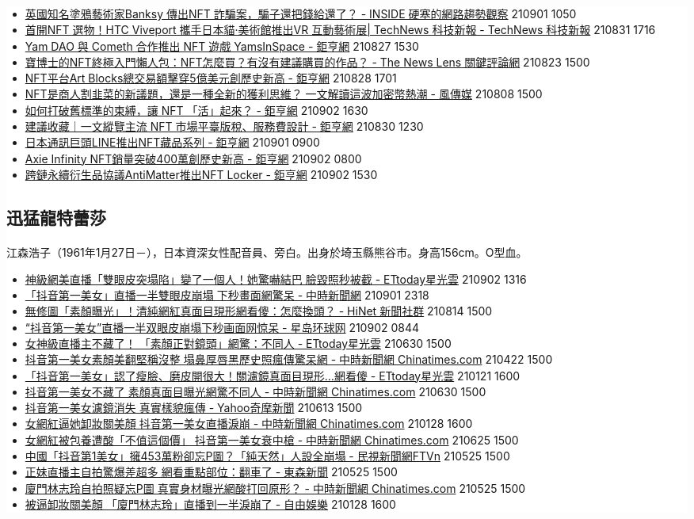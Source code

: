 - [英國知名塗鴉藝術家Banksy 傳出NFT 詐騙案，騙子還把錢給還了？ - INSIDE 硬塞的網路趨勢觀察](https://www.inside.com.tw/article/24699-banksy-nft-scam-pranksy-ethereum "英國知名塗鴉藝術家Banksy 傳出NFT 詐騙案，騙子還把錢給還了？ - INSIDE 硬塞的網路趨勢觀察") 210901 1050
- [首開NFT 選物！HTC Viveport 攜手日本貓‧美術館推出VR 互動藝術展| TechNews 科技新報 - TechNews 科技新報](https://technews.tw/2021/08/31/cat-art/ "首開NFT 選物！HTC Viveport 攜手日本貓‧美術館推出VR 互動藝術展| TechNews 科技新報 - TechNews 科技新報") 210831 1716
- [Yam DAO 與 Cometh 合作推出 NFT 遊戲 YamsInSpace - 鉅亨網](https://m.cnyes.com/news/id/4712136 "Yam DAO 與 Cometh 合作推出 NFT 遊戲 YamsInSpace - 鉅亨網") 210827 1530
- [寶博士的NFT終極入門懶人包：NFT怎麼買？有沒有建議購買的作品？ - The News Lens 關鍵評論網](https://www.thenewslens.com/article/155288 "寶博士的NFT終極入門懶人包：NFT怎麼買？有沒有建議購買的作品？ - The News Lens 關鍵評論網") 210823 1500
- [NFT平台Art Blocks總交易額擊穿5億美元創歷史新高 - 鉅亨網](https://m.cnyes.com/news/id/4712849 "NFT平台Art Blocks總交易額擊穿5億美元創歷史新高 - 鉅亨網") 210828 1701
- [NFT是商人割韭菜的新議題，還是一種全新的獲利思維？ 一文解讀這波加密幣熱潮 - 風傳媒](https://www.storm.mg/lifestyle/3859642?page=1 "NFT是商人割韭菜的新議題，還是一種全新的獲利思維？ 一文解讀這波加密幣熱潮 - 風傳媒") 210808 1500
- [如何打破舊標準的束縛，讓 NFT 「活」起來？ - 鉅亨網](https://news.cnyes.com/news/id/4715815 "如何打破舊標準的束縛，讓 NFT 「活」起來？ - 鉅亨網") 210902 1630
- [建議收藏｜一文縱覽主流 NFT 市場平臺版稅、服務費設計 - 鉅亨網](https://news.cnyes.com/news/id/4713287 "建議收藏｜一文縱覽主流 NFT 市場平臺版稅、服務費設計 - 鉅亨網") 210830 1230
- [日本通訊巨頭LINE推出NFT藏品系列 - 鉅亨網](https://m.cnyes.com/news/id/4714733 "日本通訊巨頭LINE推出NFT藏品系列 - 鉅亨網") 210901 0900
- [Axie Infinity NFT銷量突破400萬創歷史新高 - 鉅亨網](https://m.cnyes.com/news/id/4715459 "Axie Infinity NFT銷量突破400萬創歷史新高 - 鉅亨網") 210902 0800
- [跨鏈永續衍生品協議AntiMatter推出NFT Locker - 鉅亨網](https://news.cnyes.com/news/id/4715753?exp=a "跨鏈永續衍生品協議AntiMatter推出NFT Locker - 鉅亨網") 210902 1530

## 迅猛龍特蕾莎

江森浩子（1961年1月27日－），日本資深女性配音員、旁白。出身於埼玉縣熊谷市。身高156cm。O型血。
- [神級網美直播「雙眼皮突塌陷」變了一個人！她驚嚇結巴 臉毀照秒被截 - ETtoday星光雲](https://star.ettoday.net/news/2070337 "神級網美直播「雙眼皮突塌陷」變了一個人！她驚嚇結巴 臉毀照秒被截 - ETtoday星光雲") 210902 1316
- [「抖音第一美女」直播一半雙眼皮崩塌 下秒畫面網驚呆 - 中時新聞網](https://www.chinatimes.com/realtimenews/20210901006305-260404?ctrack=mo_main_rtime_p01 "「抖音第一美女」直播一半雙眼皮崩塌 下秒畫面網驚呆 - 中時新聞網") 210901 2318
- [無修圖「素顏曝光」！清純網紅真面目現形網看傻：怎麼換頭？ - HiNet 新聞社群](https://times.hinet.net/news/23457029 "無修圖「素顏曝光」！清純網紅真面目現形網看傻：怎麼換頭？ - HiNet 新聞社群") 210814 1500
- [“抖音第一美女”直播一半双眼皮崩塌下秒画面网惊呆 - 星岛环球网](http://m.stnn.cc/pcarticle/896267 "“抖音第一美女”直播一半双眼皮崩塌下秒画面网惊呆 - 星岛环球网") 210902 0844
- [女神級直播主不藏了！ 「素顏正對鏡頭」網驚：不同人 - ETtoday星光雲](https://star.ettoday.net/news/2019255 "女神級直播主不藏了！ 「素顏正對鏡頭」網驚：不同人 - ETtoday星光雲") 210630 1500
- [抖音第一美女素顏美翻堅稱沒整 塌鼻厚唇黑歷史照瘋傳驚呆網 - 中時新聞網 Chinatimes.com](https://www.chinatimes.com/realtimenews/20210422002506-260404 "抖音第一美女素顏美翻堅稱沒整 塌鼻厚唇黑歷史照瘋傳驚呆網 - 中時新聞網 Chinatimes.com") 210422 1500
- [「抖音第一美女」認了瘦臉、磨皮開很大！關濾鏡真面目現形…網看傻 - ETtoday星光雲](https://star.ettoday.net/news/1904502 "「抖音第一美女」認了瘦臉、磨皮開很大！關濾鏡真面目現形…網看傻 - ETtoday星光雲") 210121 1600
- [抖音第一美女不藏了 素顏真面目曝光網驚不同人 - 中時新聞網 Chinatimes.com](https://www.chinatimes.com/realtimenews/20210630003160-260404 "抖音第一美女不藏了 素顏真面目曝光網驚不同人 - 中時新聞網 Chinatimes.com") 210630 1500
- [抖音第一美女濾鏡消失 真實樣貌瘋傳 - Yahoo奇摩新聞](https://tw.news.yahoo.com/%E6%8A%96%E9%9F%B3%E7%AC%AC-%E7%BE%8E%E5%A5%B3%E6%BF%BE%E9%8F%A1%E6%B6%88%E5%A4%B1-%E7%9C%9F%E5%AF%A6%E6%A8%A3%E8%B2%8C%E7%98%8B%E5%82%B3-003503846.html "抖音第一美女濾鏡消失 真實樣貌瘋傳 - Yahoo奇摩新聞") 210613 1500
- [女網紅逼她卸妝關美顏 抖音第一美女直播淚崩 - 中時新聞網 Chinatimes.com](https://www.chinatimes.com/realtimenews/20210128000044-260404 "女網紅逼她卸妝關美顏 抖音第一美女直播淚崩 - 中時新聞網 Chinatimes.com") 210128 1600
- [女網紅被包養遭酸「不值這個價」 抖音第一美女衰中槍 - 中時新聞網 Chinatimes.com](https://www.chinatimes.com/realtimenews/20210625005776-260404 "女網紅被包養遭酸「不值這個價」 抖音第一美女衰中槍 - 中時新聞網 Chinatimes.com") 210625 1500
- [中國「抖音第1美女」擁453萬粉卻忘P圖？「純天然」人設全崩塌 - 民視新聞網FTVn](https://www.ftvnews.com.tw/news/detail/2021525W0265 "中國「抖音第1美女」擁453萬粉卻忘P圖？「純天然」人設全崩塌 - 民視新聞網FTVn") 210525 1500
- [正妹直播主自拍驚爆差超多 網看重點部位：翻車了 - 東森新聞](https://news.ebc.net.tw/news/entertainment/262452 "正妹直播主自拍驚爆差超多 網看重點部位：翻車了 - 東森新聞") 210525 1500
- [廈門林志玲自拍照疑忘P圖 真實身材曝光網酸打回原形？ - 中時新聞網 Chinatimes.com](https://www.chinatimes.com/realtimenews/20210525001892-260404 "廈門林志玲自拍照疑忘P圖 真實身材曝光網酸打回原形？ - 中時新聞網 Chinatimes.com") 210525 1500
- [被逼卸妝關美顏 「廈門林志玲」直播到一半淚崩了 - 自由娛樂](https://ent.ltn.com.tw/news/breakingnews/3424627 "被逼卸妝關美顏 「廈門林志玲」直播到一半淚崩了 - 自由娛樂") 210128 1600